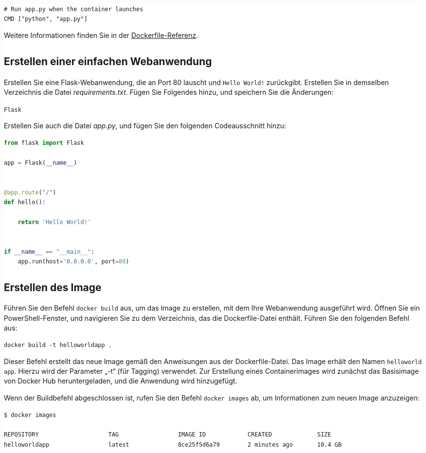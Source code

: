 ```
# Run app.py when the container launches
CMD ["python", "app.py"]
```

Weitere Informationen finden Sie in der [Dockerfile-Referenz](https://docs.docker.com/engine/reference/builder/).

## <a name="create-a-basic-web-application"></a>Erstellen einer einfachen Webanwendung
Erstellen Sie eine Flask-Webanwendung, die an Port 80 lauscht und `Hello World!` zurückgibt. Erstellen Sie in demselben Verzeichnis die Datei *requirements.txt*. Fügen Sie Folgendes hinzu, und speichern Sie die Änderungen:
```
Flask
```

Erstellen Sie auch die Datei *app.py*, und fügen Sie den folgenden Codeausschnitt hinzu:

```python
from flask import Flask

app = Flask(__name__)


@app.route("/")
def hello():

    return 'Hello World!'


if __name__ == "__main__":
    app.run(host='0.0.0.0', port=80)
```

<a id="Build-Containers"></a>
## <a name="build-the-image"></a>Erstellen des Image
Führen Sie den Befehl `docker build` aus, um das Image zu erstellen, mit dem Ihre Webanwendung ausgeführt wird. Öffnen Sie ein PowerShell-Fenster, und navigieren Sie zu dem Verzeichnis, das die Dockerfile-Datei enthält. Führen Sie den folgenden Befehl aus:

```
docker build -t helloworldapp .
```

Dieser Befehl erstellt das neue Image gemäß den Anweisungen aus der Dockerfile-Datei. Das Image erhält den Namen `helloworldapp`. Hierzu wird der Parameter „-t“ (für Tagging) verwendet. Zur Erstellung eines Containerimages wird zunächst das Basisimage von Docker Hub heruntergeladen, und die Anwendung wird hinzugefügt. 

Wenn der Buildbefehl abgeschlossen ist, rufen Sie den Befehl `docker images` ab, um Informationen zum neuen Image anzuzeigen:

```
$ docker images

REPOSITORY                    TAG                 IMAGE ID            CREATED             SIZE
helloworldapp                 latest              8ce25f5d6a79        2 minutes ago       10.4 GB
```


[1]: ./media/service-fabric-get-started-containers/MyFirstContainerError.png
[2]: ./media/service-fabric-get-started-containers/MyFirstContainerReady.png
[3]: ./media/service-fabric-get-started-containers/HealthCheckHealthy.png
[4]: ./media/service-fabric-get-started-containers/HealthCheckUnhealthy_App.png
[5]: ./media/service-fabric-get-started-containers/HealthCheckUnhealthy_Dsp.png